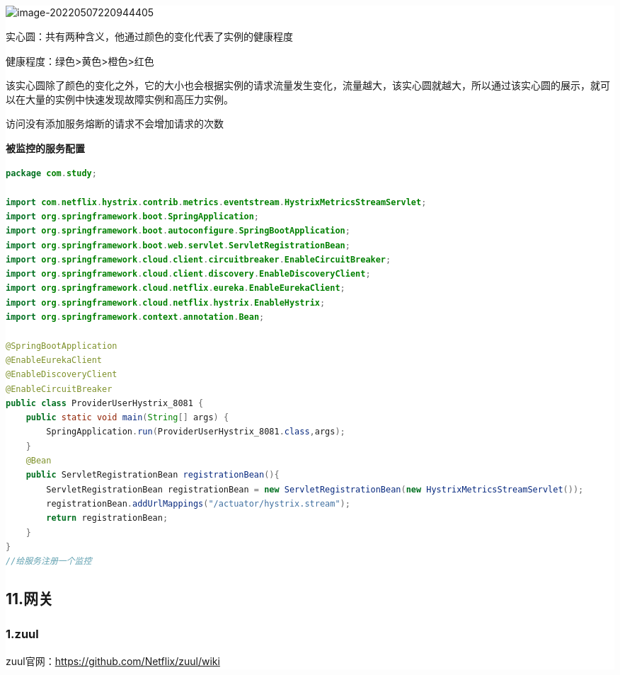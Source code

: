 ![image-20220507220944405](http://47.101.155.205/image-20220507220944405.png)



实心圆：共有两种含义，他通过颜色的变化代表了实例的健康程度

健康程度：绿色>黄色>橙色>红色

该实心圆除了颜色的变化之外，它的大小也会根据实例的请求流量发生变化，流量越大，该实心圆就越大，所以通过该实心圆的展示，就可以在大量的实例中快速发现故障实例和高压力实例。

访问没有添加服务熔断的请求不会增加请求的次数

**被监控的服务配置**

~~~java
package com.study;

import com.netflix.hystrix.contrib.metrics.eventstream.HystrixMetricsStreamServlet;
import org.springframework.boot.SpringApplication;
import org.springframework.boot.autoconfigure.SpringBootApplication;
import org.springframework.boot.web.servlet.ServletRegistrationBean;
import org.springframework.cloud.client.circuitbreaker.EnableCircuitBreaker;
import org.springframework.cloud.client.discovery.EnableDiscoveryClient;
import org.springframework.cloud.netflix.eureka.EnableEurekaClient;
import org.springframework.cloud.netflix.hystrix.EnableHystrix;
import org.springframework.context.annotation.Bean;

@SpringBootApplication
@EnableEurekaClient
@EnableDiscoveryClient
@EnableCircuitBreaker
public class ProviderUserHystrix_8081 {
    public static void main(String[] args) {
        SpringApplication.run(ProviderUserHystrix_8081.class,args);
    }
    @Bean
    public ServletRegistrationBean registrationBean(){
        ServletRegistrationBean registrationBean = new ServletRegistrationBean(new HystrixMetricsStreamServlet());
        registrationBean.addUrlMappings("/actuator/hystrix.stream");
        return registrationBean;
    }
}
//给服务注册一个监控
~~~





## 11.网关



### 1.zuul

zuul官网：https://github.com/Netflix/zuul/wiki

